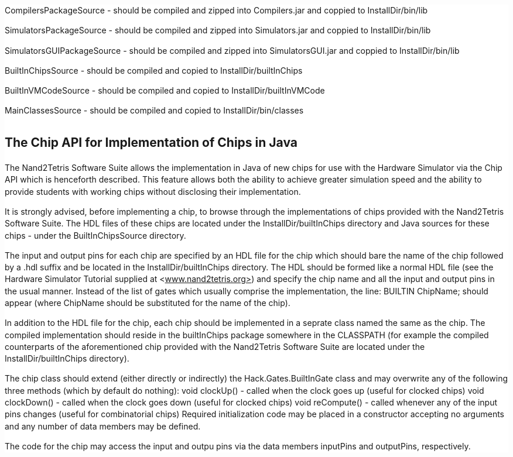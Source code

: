 CompilersPackageSource - should be compiled and zipped into Compilers.jar and
                         coppied to InstallDir/bin/lib

SimulatorsPackageSource - should be compiled and zipped into Simulators.jar and
                          coppied to InstallDir/bin/lib

SimulatorsGUIPackageSource - should be compiled and zipped into
                             SimulatorsGUI.jar and coppied to InstallDir/bin/lib

BuiltInChipsSource - should be compiled and copied to InstallDir/builtInChips

BuiltInVMCodeSource - should be compiled and copied to InstallDir/builtInVMCode

MainClassesSource - should be compiled and copied to InstallDir/bin/classes

The Chip API for Implementation of Chips in Java
------------------------------------------------

The Nand2Tetris Software Suite allows the implementation in Java of new chips for
use with the Hardware Simulator via the Chip API which is henceforth described.
This feature allows both the ability to achieve greater simulation speed and
the ability to provide students with working chips without disclosing their
implementation.

It is strongly advised, before implementing a chip, to browse through the
implementations of chips provided with the Nand2Tetris Software Suite. The HDL
files of these chips are located under the InstallDir/builtInChips directory
and Java sources for these chips - under the BuiltInChipsSource directory.

The input and output pins for each chip are specified by an HDL file for
the chip which should bare the name of the chip followed by a .hdl suffix
and be located in the InstallDir/builtInChips directory.
The HDL should be formed like a normal HDL file (see the Hardware Simulator
Tutorial supplied at <www.nand2tetris.org>) and specify the chip name and all the input and
output pins in the usual manner. Instead of the list of gates which usually
comprise the implementation, the line:
BUILTIN ChipName;
should appear (where ChipName should be substituted for the name of the chip).

In addition to the HDL file for the chip, each chip should be implemented in a
seprate class named the same as the chip. The compiled implementation should
reside in the builtInChips package somewhere in the CLASSPATH (for example
the compiled counterparts of the aforementioned chip provided with the Nand2Tetris
Software Suite are located under the InstallDir/builtInChips directory).

The chip class should extend (either directly or indirectly) the
Hack.Gates.BuiltInGate class and may overwrite any of the following three
methods (which by default do nothing):
void clockUp() - called when the clock goes up (useful for clocked chips)
void clockDown() - called when the clock goes down (useful for clocked chips)
void reCompute() - called whenever any of the input pins changes
                   (useful for combinatorial chips)
Required initialization code may be placed in a constructor accepting no
arguments and any number of data members may be defined.

The code for the chip may access the input and outpu pins via the data members
inputPins and outputPins, respectively.

